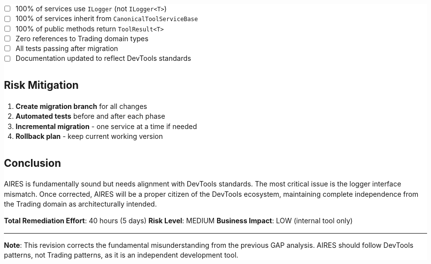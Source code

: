 - [ ] 100% of services use `ILogger` (not `ILogger<T>`)
- [ ] 100% of services inherit from `CanonicalToolServiceBase`
- [ ] 100% of public methods return `ToolResult<T>`
- [ ] Zero references to Trading domain types
- [ ] All tests passing after migration
- [ ] Documentation updated to reflect DevTools standards

## Risk Mitigation

1. **Create migration branch** for all changes
2. **Automated tests** before and after each phase
3. **Incremental migration** - one service at a time if needed
4. **Rollback plan** - keep current working version

## Conclusion

AIRES is fundamentally sound but needs alignment with DevTools standards. The most critical issue is the logger interface mismatch. Once corrected, AIRES will be a proper citizen of the DevTools ecosystem, maintaining complete independence from the Trading domain as architecturally intended.

**Total Remediation Effort**: 40 hours (5 days)
**Risk Level**: MEDIUM
**Business Impact**: LOW (internal tool only)

---

**Note**: This revision corrects the fundamental misunderstanding from the previous GAP analysis. AIRES should follow DevTools patterns, not Trading patterns, as it is an independent development tool.